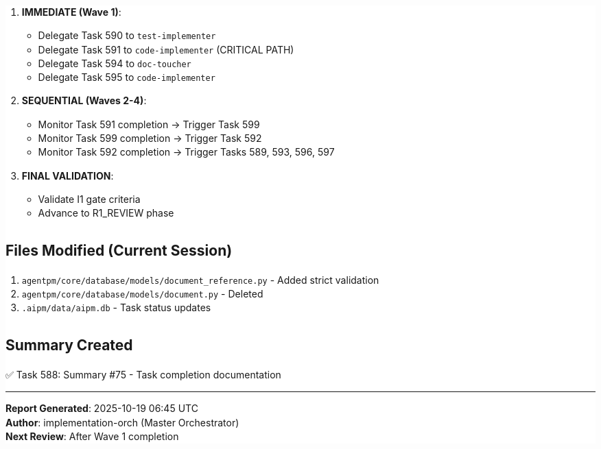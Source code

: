 1. **IMMEDIATE (Wave 1)**:
   - Delegate Task 590 to `test-implementer`
   - Delegate Task 591 to `code-implementer` (CRITICAL PATH)
   - Delegate Task 594 to `doc-toucher`
   - Delegate Task 595 to `code-implementer`

2. **SEQUENTIAL (Waves 2-4)**:
   - Monitor Task 591 completion → Trigger Task 599
   - Monitor Task 599 completion → Trigger Task 592
   - Monitor Task 592 completion → Trigger Tasks 589, 593, 596, 597

3. **FINAL VALIDATION**:
   - Validate I1 gate criteria
   - Advance to R1_REVIEW phase

## Files Modified (Current Session)

1. `agentpm/core/database/models/document_reference.py` - Added strict validation
2. `agentpm/core/database/models/document.py` - Deleted
3. `.aipm/data/aipm.db` - Task status updates

## Summary Created

✅ Task 588: Summary #75 - Task completion documentation

---

**Report Generated**: 2025-10-19 06:45 UTC  
**Author**: implementation-orch (Master Orchestrator)  
**Next Review**: After Wave 1 completion
